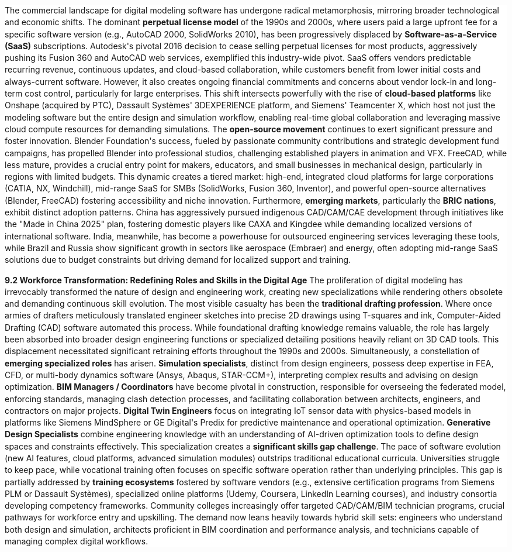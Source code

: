 The commercial landscape for digital modeling software has undergone radical metamorphosis, mirroring broader technological and economic shifts. The dominant **perpetual license model** of the 1990s and 2000s, where users paid a large upfront fee for a specific software version (e.g., AutoCAD 2000, SolidWorks 2010), has been progressively displaced by **Software-as-a-Service (SaaS)** subscriptions. Autodesk's pivotal 2016 decision to cease selling perpetual licenses for most products, aggressively pushing its Fusion 360 and AutoCAD web services, exemplified this industry-wide pivot. SaaS offers vendors predictable recurring revenue, continuous updates, and cloud-based collaboration, while customers benefit from lower initial costs and always-current software. However, it also creates ongoing financial commitments and concerns about vendor lock-in and long-term cost control, particularly for large enterprises. This shift intersects powerfully with the rise of **cloud-based platforms** like Onshape (acquired by PTC), Dassault Systèmes' 3DEXPERIENCE platform, and Siemens' Teamcenter X, which host not just the modeling software but the entire design and simulation workflow, enabling real-time global collaboration and leveraging massive cloud compute resources for demanding simulations. The **open-source movement** continues to exert significant pressure and foster innovation. Blender Foundation's success, fueled by passionate community contributions and strategic development fund campaigns, has propelled Blender into professional studios, challenging established players in animation and VFX. FreeCAD, while less mature, provides a crucial entry point for makers, educators, and small businesses in mechanical design, particularly in regions with limited budgets. This dynamic creates a tiered market: high-end, integrated cloud platforms for large corporations (CATIA, NX, Windchill), mid-range SaaS for SMBs (SolidWorks, Fusion 360, Inventor), and powerful open-source alternatives (Blender, FreeCAD) fostering accessibility and niche innovation. Furthermore, **emerging markets**, particularly the **BRIC nations**, exhibit distinct adoption patterns. China has aggressively pursued indigenous CAD/CAM/CAE development through initiatives like the "Made in China 2025" plan, fostering domestic players like CAXA and Kingdee while demanding localized versions of international software. India, meanwhile, has become a powerhouse for outsourced engineering services leveraging these tools, while Brazil and Russia show significant growth in sectors like aerospace (Embraer) and energy, often adopting mid-range SaaS solutions due to budget constraints but driving demand for localized support and training.

**9.2 Workforce Transformation: Redefining Roles and Skills in the Digital Age**
The proliferation of digital modeling has irrevocably transformed the nature of design and engineering work, creating new specializations while rendering others obsolete and demanding continuous skill evolution. The most visible casualty has been the **traditional drafting profession**. Where once armies of drafters meticulously translated engineer sketches into precise 2D drawings using T-squares and ink, Computer-Aided Drafting (CAD) software automated this process. While foundational drafting knowledge remains valuable, the role has largely been absorbed into broader design engineering functions or specialized detailing positions heavily reliant on 3D CAD tools. This displacement necessitated significant retraining efforts throughout the 1990s and 2000s. Simultaneously, a constellation of **emerging specialized roles** has arisen. **Simulation specialists**, distinct from design engineers, possess deep expertise in FEA, CFD, or multi-body dynamics software (Ansys, Abaqus, STAR-CCM+), interpreting complex results and advising on design optimization. **BIM Managers / Coordinators** have become pivotal in construction, responsible for overseeing the federated model, enforcing standards, managing clash detection processes, and facilitating collaboration between architects, engineers, and contractors on major projects. **Digital Twin Engineers** focus on integrating IoT sensor data with physics-based models in platforms like Siemens MindSphere or GE Digital's Predix for predictive maintenance and operational optimization. **Generative Design Specialists** combine engineering knowledge with an understanding of AI-driven optimization tools to define design spaces and constraints effectively. This specialization creates a **significant skills gap challenge**. The pace of software evolution (new AI features, cloud platforms, advanced simulation modules) outstrips traditional educational curricula. Universities struggle to keep pace, while vocational training often focuses on specific software operation rather than underlying principles. This gap is partially addressed by **training ecosystems** fostered by software vendors (e.g., extensive certification programs from Siemens PLM or Dassault Systèmes), specialized online platforms (Udemy, Coursera, LinkedIn Learning courses), and industry consortia developing competency frameworks. Community colleges increasingly offer targeted CAD/CAM/BIM technician programs, crucial pathways for workforce entry and upskilling. The demand now leans heavily towards hybrid skill sets: engineers who understand both design and simulation, architects proficient in BIM coordination and performance analysis, and technicians capable of managing complex digital workflows.
